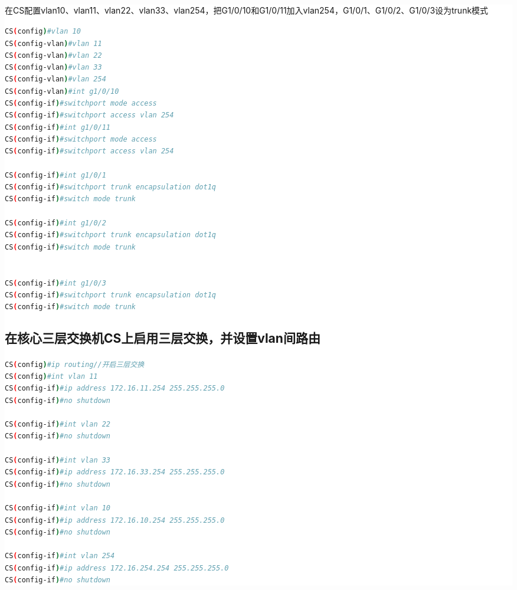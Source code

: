 在CS配置vlan10、vlan11、vlan22、vlan33、vlan254，把G1/0/10和G1/0/11加入vlan254，G1/0/1、G1/0/2、G1/0/3设为trunk模式

```bash
CS(config)#vlan 10
CS(config-vlan)#vlan 11
CS(config-vlan)#vlan 22
CS(config-vlan)#vlan 33
CS(config-vlan)#vlan 254
CS(config-vlan)#int g1/0/10
CS(config-if)#switchport mode access
CS(config-if)#switchport access vlan 254
CS(config-if)#int g1/0/11
CS(config-if)#switchport mode access
CS(config-if)#switchport access vlan 254

CS(config-if)#int g1/0/1
CS(config-if)#switchport trunk encapsulation dot1q 
CS(config-if)#switch mode trunk

CS(config-if)#int g1/0/2
CS(config-if)#switchport trunk encapsulation dot1q 
CS(config-if)#switch mode trunk


CS(config-if)#int g1/0/3
CS(config-if)#switchport trunk encapsulation dot1q 
CS(config-if)#switch mode trunk
```

## 在核心三层交换机CS上启用三层交换，并设置vlan间路由

```bash
CS(config)#ip routing//开启三层交换
CS(config)#int vlan 11
CS(config-if)#ip address 172.16.11.254 255.255.255.0
CS(config-if)#no shutdown

CS(config-if)#int vlan 22
CS(config-if)#no shutdown

CS(config-if)#int vlan 33
CS(config-if)#ip address 172.16.33.254 255.255.255.0
CS(config-if)#no shutdown
	
CS(config-if)#int vlan 10
CS(config-if)#ip address 172.16.10.254 255.255.255.0
CS(config-if)#no shutdown

CS(config-if)#int vlan 254
CS(config-if)#ip address 172.16.254.254 255.255.255.0
CS(config-if)#no shutdown
```
